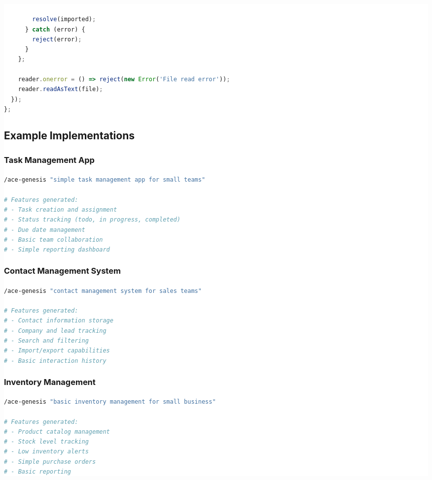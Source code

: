 ```typescript

        resolve(imported);
      } catch (error) {
        reject(error);
      }
    };

    reader.onerror = () => reject(new Error('File read error'));
    reader.readAsText(file);
  });
};
```

## Example Implementations

### Task Management App
```bash
/ace-genesis "simple task management app for small teams"

# Features generated:
# - Task creation and assignment
# - Status tracking (todo, in progress, completed)
# - Due date management
# - Basic team collaboration
# - Simple reporting dashboard
```

### Contact Management System
```bash
/ace-genesis "contact management system for sales teams"

# Features generated:
# - Contact information storage
# - Company and lead tracking
# - Search and filtering
# - Import/export capabilities
# - Basic interaction history
```

### Inventory Management
```bash
/ace-genesis "basic inventory management for small business"

# Features generated:
# - Product catalog management
# - Stock level tracking
# - Low inventory alerts
# - Simple purchase orders
# - Basic reporting
```
